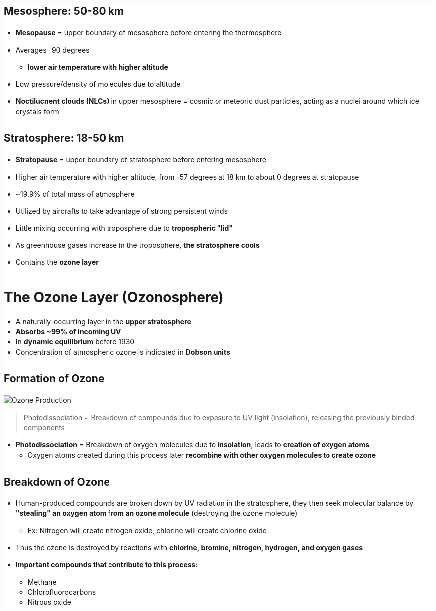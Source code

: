 ## Mesosphere: 50-80 km
- **Mesopause** = upper boundary of mesosphere before entering the thermosphere

- Averages -90 degrees
	- **lower air temperature with higher altitude**
- Low pressure/density of molecules due to altitude
- **Noctilucnent clouds (NLCs)** in upper mesosphere = cosmic or meteoric dust particles, acting as a nuclei around which ice crystals form

## Stratosphere: 18-50 km
- **Stratopause** = upper boundary of stratosphere before entering mesosphere

- Higher air temperature with higher altitude, from -57 degrees at 18 km to about 0 degrees at stratopause
- ~19.9% of total mass of atmosphere
- Utilized by aircrafts to take advantage of strong persistent winds
- Little mixing occurring with troposphere due to **tropospheric "lid"**
- As greenhouse gases increase in the troposphere, **the stratosphere cools**
- Contains the **ozone layer**

# The Ozone Layer (Ozonosphere)
- A naturally-occurring layer in the **upper stratosphere**
- **Absorbs ~99% of incoming UV**
- In **dynamic equilibrium** before 1930
- Concentration of atmospheric ozone is indicated in **Dobson units**

## Formation of Ozone
![](https://thumbor.forbes.com/thumbor/711x323/https://blogs-images.forbes.com/startswithabang/files/2018/01/make_ozone.jpg?width=960 "Ozone Production")

> Photodissociation ~ Breakdown of compounds due to exposure to UV light (insolation), releasing the previously binded components

- **Photodissociation** = Breakdown of oxygen molecules due to **insolation**; leads to **creation of oxygen atoms**
	- Oxygen atoms created during this process later **recombine with other oxygen molecules to create ozone**

## Breakdown of Ozone
- Human-produced compounds are broken down by UV radiation in the stratosphere, they then seek molecular balance by **"stealing" an oxygen atom from an ozone molecule** (destroying the ozone molecule)
	- Ex: Nitrogen will create nitrogen oxide, chlorine will create chlorine oxide
- Thus the ozone is destroyed by reactions with **chlorine, bromine, nitrogen, hydrogen, and oxygen gases**

- **Important compounds that contribute to this process:**
	- Methane
	- Chlorofluorocarbons
	- Nitrous oxide
